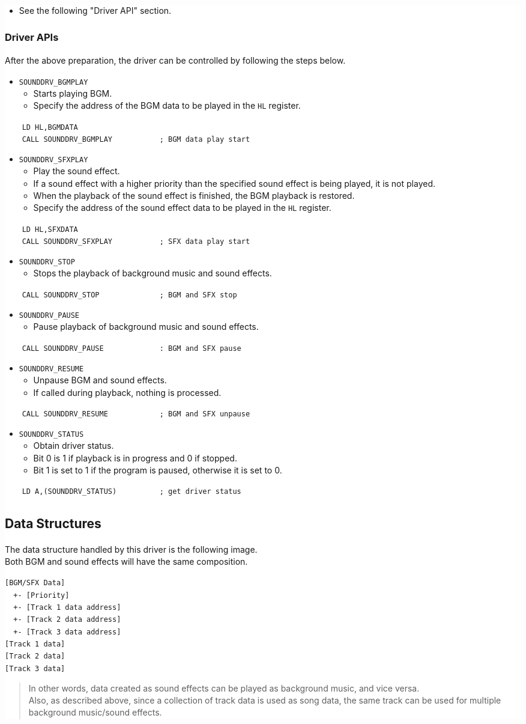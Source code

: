 - See the following "Driver API" section.

### Driver APIs

After the above preparation, the driver can be controlled by following the steps below.

- `SOUNDDRV_BGMPLAY`
    - Starts playing BGM.
    - Specify the address of the BGM data to be played in the `HL` register.
```
    LD HL,BGMDATA
    CALL SOUNDDRV_BGMPLAY           ; BGM data play start
```
- `SOUNDDRV_SFXPLAY`
    - Play the sound effect.
    - If a sound effect with a higher priority than the specified sound effect is being played, it is not played.
    - When the playback of the sound effect is finished, the BGM playback is restored.
    - Specify the address of the sound effect data to be played in the `HL` register.
```
    LD HL,SFXDATA
    CALL SOUNDDRV_SFXPLAY           ; SFX data play start
```
- `SOUNDDRV_STOP`
    - Stops the playback of background music and sound effects.
```
    CALL SOUNDDRV_STOP              ; BGM and SFX stop
```
- `SOUNDDRV_PAUSE`
    - Pause playback of background music and sound effects.
```
    CALL SOUNDDRV_PAUSE             : BGM and SFX pause
```
- `SOUNDDRV_RESUME`
    - Unpause BGM and sound effects.
    - If called during playback, nothing is processed.
```
    CALL SOUNDDRV_RESUME            ; BGM and SFX unpause
```
- `SOUNDDRV_STATUS`
    - Obtain driver status.
    - Bit 0 is 1 if playback is in progress and 0 if stopped.
    - Bit 1 is set to 1 if the program is paused, otherwise it is set to 0.
```
    LD A,(SOUNDDRV_STATUS)          ; get driver status
```

## Data Structures

The data structure handled by this driver is the following image.  
Both BGM and sound effects will have the same composition.  
```
[BGM/SFX Data]
  +- [Priority]
  +- [Track 1 data address]
  +- [Track 2 data address]
  +- [Track 3 data address]
[Track 1 data]
[Track 2 data]
[Track 3 data]
```
> In other words, data created as sound effects can be played as background music, and vice versa.  
> Also, as described above, since a collection of track data is used as song data, the same track can be used for multiple background music/sound effects.  
> 
